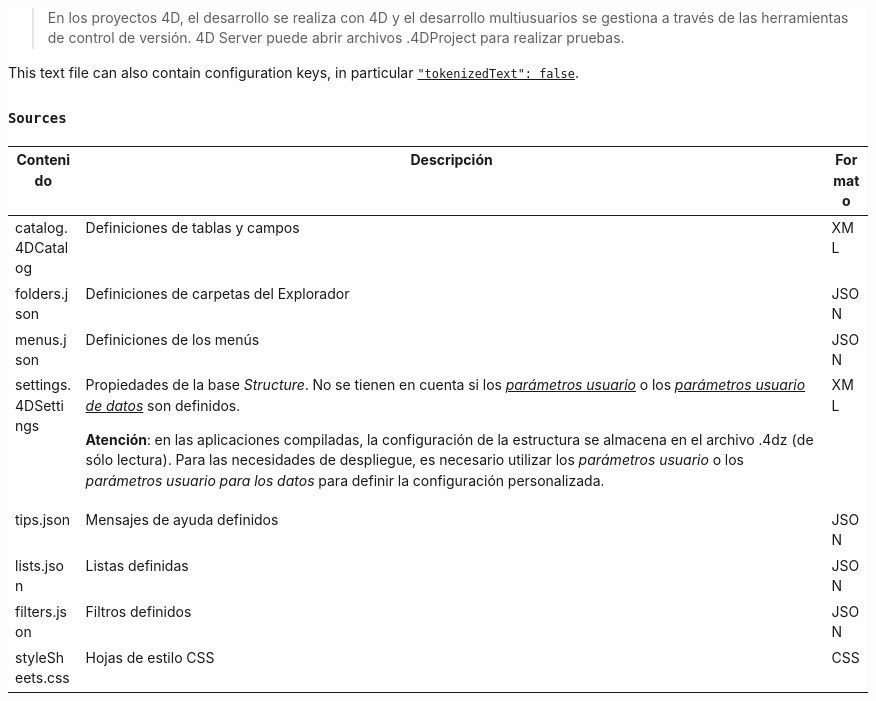 > En los proyectos 4D, el desarrollo se realiza con 4D y el desarrollo multiusuarios se gestiona a través de las herramientas de control de versión. 4D Server puede abrir archivos .4DProject para realizar pruebas.

This text file can also contain configuration keys, in particular [`"tokenizedText": false`](../Preferences/general.md#excluding-tokens-in-existing-projects).

### `Sources`

| Contenido               | Descripción                                                                                                                                                                                                                                                                                                                                                                                                                                                                                                              | Formato |
| ----------------------- | ------------------------------------------------------------------------------------------------------------------------------------------------------------------------------------------------------------------------------------------------------------------------------------------------------------------------------------------------------------------------------------------------------------------------------------------------------------------------------------------------------------------------ | ------- |
| catalog.4DCatalog       | Definiciones de tablas y campos                                                                                                                                                                                                                                                                                                                                                                                                                                                                                          | XML     |
| folders.json            | Definiciones de carpetas del Explorador                                                                                                                                                                                                                                                                                                                                                                                                                                                                                  | JSON    |
| menus.json              | Definiciones de los menús                                                                                                                                                                                                                                                                                                                                                                                                                                                                                                | JSON    |
| settings.4DSettings     | Propiedades de la base *Structure*. No se tienen en cuenta si los *[parámetros usuario](#settings-folder-1)* o los *[parámetros usuario de datos](#settings-folder)* son definidos.<p>**Atención**: en las aplicaciones compiladas, la configuración de la estructura se almacena en el archivo .4dz (de sólo lectura). Para las necesidades de despliegue, es necesario utilizar los *parámetros usuario* o los *parámetros usuario para los datos* para definir la configuración personalizada. | XML     |
| tips.json               | Mensajes de ayuda definidos                                                                                                                                                                                                                                                                                                                                                                                                                                                                                              | JSON    |
| lists.json              | Listas definidas                                                                                                                                                                                                                                                                                                                                                                                                                                                                                                         | JSON    |
| filters.json            | Filtros definidos                                                                                                                                                                                                                                                                                                                                                                                                                                                                                                        | JSON    |
| styleSheets.css         | Hojas de estilo CSS                                                                                                                                                                                                                                                                                                                                                                                                                                                                                                      | CSS     |